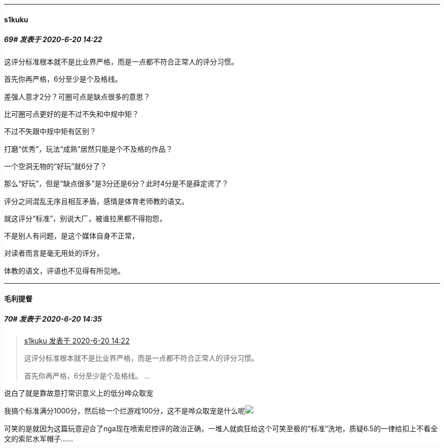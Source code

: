 





*****

####  s1kuku  
##### 69#       发表于 2020-6-20 14:22




这评分标准根本就不是比业界严格，而是一点都不符合正常人的评分习惯。

首先你再严格，6分至少是个及格线。


差强人意才2分？可圈可点是缺点很多的意思？

比可圈可点更好的是不过不失和中规中矩？

不过不失跟中规中矩有区别？

打磨“优秀”，玩法“成熟”居然只能是个不及格的作品？

一个空洞无物的“好玩”就6分了？

那么“好玩”，但是“缺点很多”是3分还是6分？此时4分是不是薛定谔了？

评分之间混乱无序且相互矛盾，感情是体育老师教的语文。


就这评分“标准”，别说大厂，被谁拉黑都不得抱怨，

不是别人有问题，是这个媒体自身不正常，

对读者而言是毫无用处的评分，

体教的语文，评语也不见得有所见地。







*****

####  毛利提督  
##### 70#       发表于 2020-6-20 14:35



<blockquote><a href="httphttps://bbs.saraba1st.com/2b/forum.php?mod=redirect&amp;goto=findpost&amp;pid=47875743&amp;ptid=1942798" target="_blank">s1kuku 发表于 2020-6-20 14:22</a>

这评分标准根本就不是比业界严格，而是一点都不符合正常人的评分习惯。

首先你再严格，6分至少是个及格线。 ...</blockquote>
说白了就是靠故意打常识意义上的低分哗众取宠

我搞个标准满分1000分，然后给一个烂游戏100分，这不是哗众取宠是什么呢<img src="https://static.saraba1st.com/image/smiley/face2017/001.png" referrerpolicy="no-referrer">


可笑的是就因为这篇玩意迎合了nga现在喷索尼控评的政治正确，一堆人就疯狂给这个可笑至极的“标准”洗地，质疑6.5的一律给扣上不看全文的索尼水军帽子……
